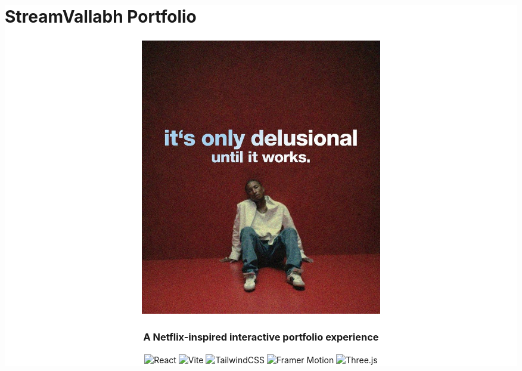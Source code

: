 # StreamVallabh Portfolio

<div align="center">
  <img src="HopeCore.png" alt="StreamVallabh Logo" width="400px"/>
  <br>
  <h3>A Netflix-inspired interactive portfolio experience</h3>
  
  ![React](https://img.shields.io/badge/React-18-61DAFB?style=flat-square&logo=react&logoColor=white)
  ![Vite](https://img.shields.io/badge/Vite-6-646CFF?style=flat-square&logo=vite&logoColor=white)
  ![TailwindCSS](https://img.shields.io/badge/TailwindCSS-3-38B2AC?style=flat-square&logo=tailwind-css&logoColor=white)
  ![Framer Motion](https://img.shields.io/badge/Framer_Motion-10-0055FF?style=flat-square&logo=framer&logoColor=white)
  ![Three.js](https://img.shields.io/badge/Three.js-0.159-black?style=flat-square&logo=three.js&logoColor=white)
</div>
